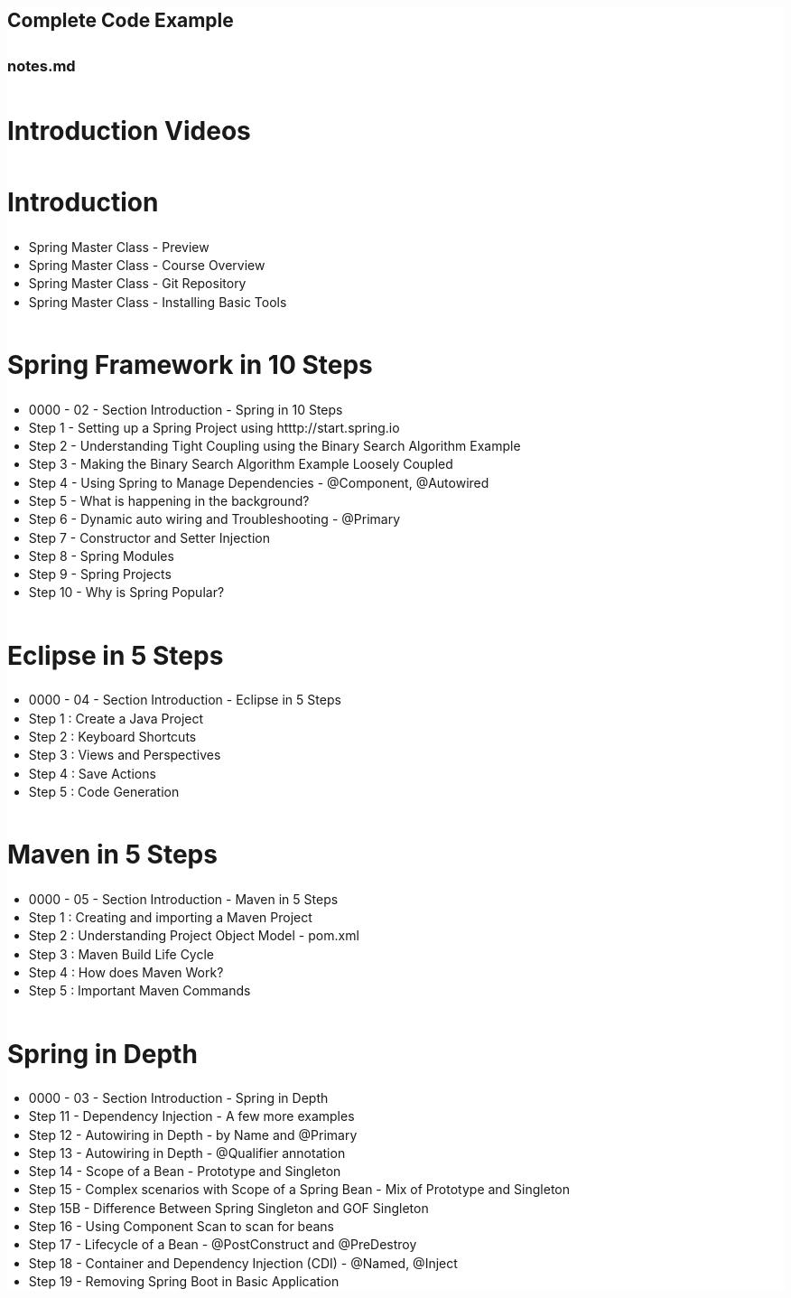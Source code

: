 
## Complete Code Example


### notes.md


# Introduction Videos

# Introduction
- Spring Master Class - Preview
- Spring Master Class - Course Overview
- Spring Master Class - Git Repository
- Spring Master Class - Installing Basic Tools

# Spring Framework in 10 Steps
- 0000 - 02 - Section Introduction - Spring in 10 Steps
- Step 1 - Setting up a Spring Project using htttp://start.spring.io
- Step 2 - Understanding Tight Coupling using the Binary Search Algorithm Example
- Step 3 - Making the Binary Search Algorithm Example Loosely Coupled
- Step 4 - Using Spring to Manage Dependencies - @Component, @Autowired
- Step 5 - What is happening in the background?
- Step 6 - Dynamic auto wiring and Troubleshooting - @Primary
- Step 7 - Constructor and Setter Injection
- Step 8 - Spring Modules
- Step 9 - Spring Projects
- Step 10 - Why is Spring Popular?

# Eclipse in 5 Steps

- 0000 - 04 - Section Introduction - Eclipse in 5 Steps
- Step 1 : Create a Java Project 
- Step 2 : Keyboard Shortcuts
- Step 3 : Views and Perspectives
- Step 4 : Save Actions
- Step 5 : Code Generation

# Maven in 5 Steps
- 0000 - 05 - Section Introduction - Maven in 5 Steps
- Step 1 : Creating and importing a Maven Project
- Step 2 : Understanding Project Object Model - pom.xml
- Step 3 : Maven Build Life Cycle
- Step 4 : How does Maven Work?
- Step 5 : Important Maven Commands

# Spring in Depth
- 0000 - 03 - Section Introduction - Spring in Depth
- Step 11 - Dependency Injection - A few more examples
- Step 12 - Autowiring in Depth - by Name and @Primary
- Step 13 - Autowiring in Depth - @Qualifier annotation
- Step 14 - Scope of a Bean - Prototype and Singleton
- Step 15 - Complex scenarios with Scope of a Spring Bean - Mix of Prototype and Singleton
- Step 15B -  Difference Between Spring Singleton and GOF Singleton
- Step 16 - Using Component Scan to scan for beans
- Step 17 - Lifecycle of a Bean - @PostConstruct and @PreDestroy
- Step 18 - Container and Dependency Injection (CDI) - @Named, @Inject
- Step 19 - Removing Spring Boot in Basic Application
